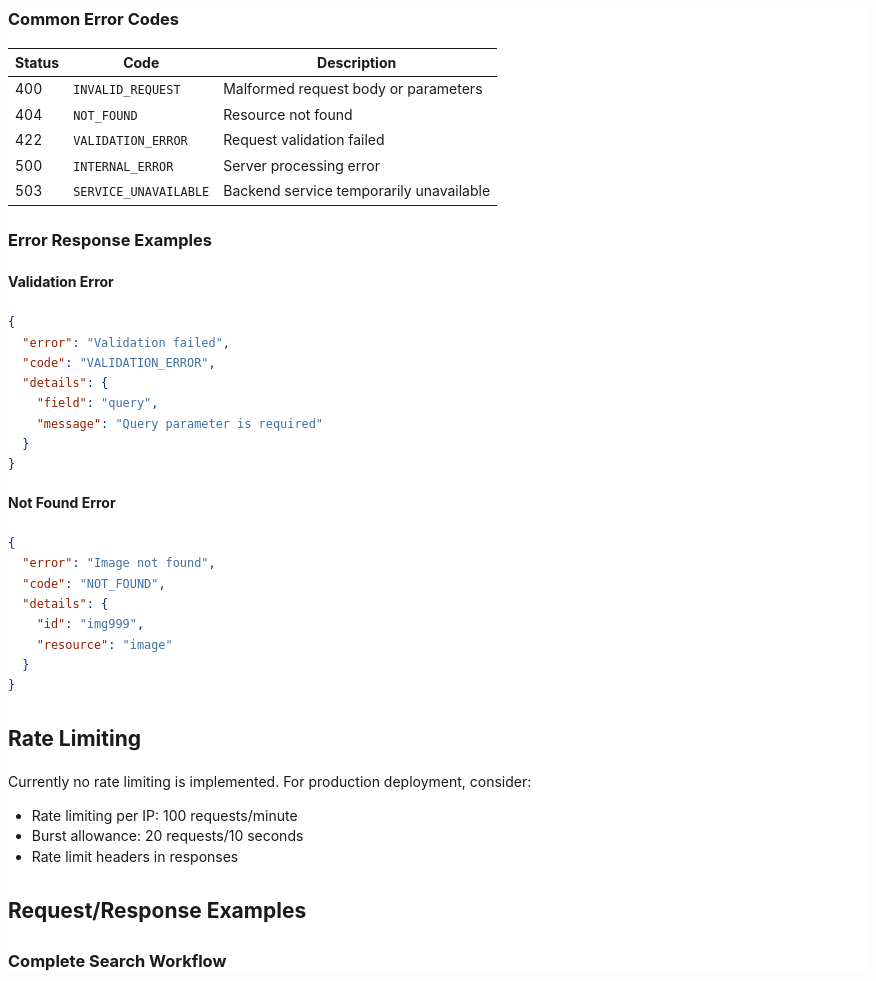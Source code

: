 ### Common Error Codes

| Status | Code | Description |
|--------|------|-------------|
| 400 | `INVALID_REQUEST` | Malformed request body or parameters |
| 404 | `NOT_FOUND` | Resource not found |
| 422 | `VALIDATION_ERROR` | Request validation failed |
| 500 | `INTERNAL_ERROR` | Server processing error |
| 503 | `SERVICE_UNAVAILABLE` | Backend service temporarily unavailable |

### Error Response Examples

#### Validation Error

```json
{
  "error": "Validation failed",
  "code": "VALIDATION_ERROR",
  "details": {
    "field": "query",
    "message": "Query parameter is required"
  }
}
```

#### Not Found Error

```json
{
  "error": "Image not found",
  "code": "NOT_FOUND",
  "details": {
    "id": "img999",
    "resource": "image"
  }
}
```

## Rate Limiting

Currently no rate limiting is implemented. For production deployment, consider:

- Rate limiting per IP: 100 requests/minute
- Burst allowance: 20 requests/10 seconds
- Rate limit headers in responses

## Request/Response Examples

### Complete Search Workflow
